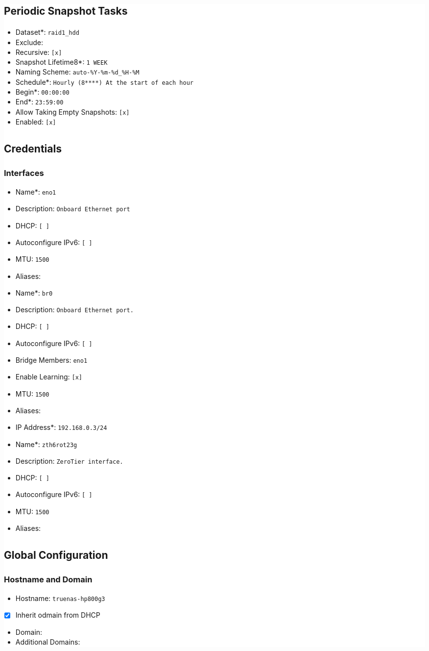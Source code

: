 ## Periodic Snapshot Tasks

* Dataset*: `raid1_hdd`
* Exclude:
* Recursive: `[x]`
* Snapshot Lifetime8*: `1 WEEK`
* Naming Scheme: `auto-%Y-%m-%d_%H-%M`
* Schedule*: `Hourly (8****) At the start of each hour`
* Begin*: `00:00:00`
* End*: `23:59:00`
* Allow Taking Empty Snapshots: `[x]`
* Enabled: `[x]`

## Credentials

### Interfaces

* Name*: `eno1`
* Description: `Onboard Ethernet port`
* DHCP: `[ ]`
* Autoconfigure IPv6: `[ ]`
* MTU: `1500`
* Aliases:

* Name*: `br0`
* Description: `Onboard Ethernet port.`
* DHCP: `[ ]`
* Autoconfigure IPv6: `[ ]`
* Bridge Members: `eno1`
* Enable Learning: `[x]`
* MTU: `1500`
* Aliases:
* IP Address*: `192.168.0.3/24`

* Name*: `zth6rot23g`
* Description: `ZeroTier interface.`
* DHCP: `[ ]`
* Autoconfigure IPv6: `[ ]`
* MTU: `1500`
* Aliases:


## Global Configuration

### Hostname and Domain

* Hostname: `truenas-hp800g3`
* [x] Inherit odmain from DHCP
* Domain:
* Additional Domains:
